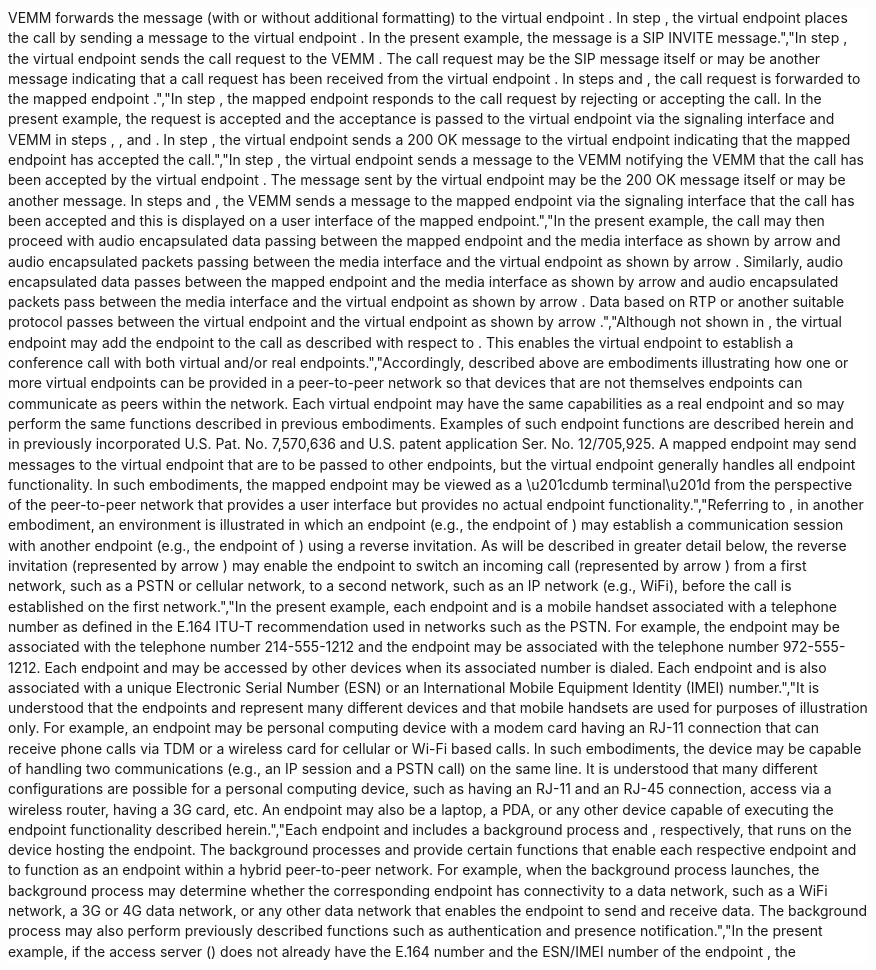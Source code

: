 VEMM  forwards the message (with or without additional formatting) to the virtual endpoint . In step , the virtual endpoint  places the call by sending a message to the virtual endpoint . In the present example, the message is a SIP INVITE message.","In step , the virtual endpoint  sends the call request to the VEMM . The call request may be the SIP message itself or may be another message indicating that a call request has been received from the virtual endpoint . In steps  and , the call request is forwarded to the mapped endpoint .","In step , the mapped endpoint  responds to the call request by rejecting or accepting the call. In the present example, the request is accepted and the acceptance is passed to the virtual endpoint  via the signaling interface  and VEMM  in steps , , and . In step , the virtual endpoint  sends a 200 OK message to the virtual endpoint  indicating that the mapped endpoint  has accepted the call.","In step , the virtual endpoint  sends a message to the VEMM  notifying the VEMM that the call has been accepted by the virtual endpoint . The message sent by the virtual endpoint  may be the 200 OK message itself or may be another message. In steps  and , the VEMM  sends a message to the mapped endpoint  via the signaling interface  that the call has been accepted and this is displayed on a user interface of the mapped endpoint.","In the present example, the call may then proceed with audio encapsulated data passing between the mapped endpoint  and the media interface  as shown by arrow  and audio encapsulated packets passing between the media interface  and the virtual endpoint  as shown by arrow . Similarly, audio encapsulated data passes between the mapped endpoint  and the media interface  as shown by arrow  and audio encapsulated packets pass between the media interface  and the virtual endpoint  as shown by arrow . Data based on RTP or another suitable protocol passes between the virtual endpoint  and the virtual endpoint  as shown by arrow .","Although not shown in , the virtual endpoint  may add the endpoint  to the call as described with respect to . This enables the virtual endpoint  to establish a conference call with both virtual and\/or real endpoints.","Accordingly, described above are embodiments illustrating how one or more virtual endpoints can be provided in a peer-to-peer network so that devices that are not themselves endpoints can communicate as peers within the network. Each virtual endpoint may have the same capabilities as a real endpoint and so may perform the same functions described in previous embodiments. Examples of such endpoint functions are described herein and in previously incorporated U.S. Pat. No. 7,570,636 and U.S. patent application Ser. No. 12\/705,925. A mapped endpoint may send messages to the virtual endpoint that are to be passed to other endpoints, but the virtual endpoint generally handles all endpoint functionality. In such embodiments, the mapped endpoint may be viewed as a \u201cdumb terminal\u201d from the perspective of the peer-to-peer network that provides a user interface but provides no actual endpoint functionality.","Referring to , in another embodiment, an environment  is illustrated in which an endpoint (e.g., the endpoint  of ) may establish a communication session with another endpoint (e.g., the endpoint  of ) using a reverse invitation. As will be described in greater detail below, the reverse invitation (represented by arrow ) may enable the endpoint  to switch an incoming call (represented by arrow ) from a first network, such as a PSTN or cellular network, to a second network, such as an IP network (e.g., WiFi), before the call is established on the first network.","In the present example, each endpoint  and  is a mobile handset associated with a telephone number as defined in the E.164 ITU-T recommendation used in networks such as the PSTN. For example, the endpoint  may be associated with the telephone number 214-555-1212 and the endpoint  may be associated with the telephone number 972-555-1212. Each endpoint  and  may be accessed by other devices when its associated number is dialed. Each endpoint  and  is also associated with a unique Electronic Serial Number (ESN) or an International Mobile Equipment Identity (IMEI) number.","It is understood that the endpoints  and  represent many different devices and that mobile handsets are used for purposes of illustration only. For example, an endpoint may be personal computing device with a modem card having an RJ-11 connection that can receive phone calls via TDM or a wireless card for cellular or Wi-Fi based calls. In such embodiments, the device may be capable of handling two communications (e.g., an IP session and a PSTN call) on the same line. It is understood that many different configurations are possible for a personal computing device, such as having an RJ-11 and an RJ-45 connection, access via a wireless router, having a 3G card, etc. An endpoint may also be a laptop, a PDA, or any other device capable of executing the endpoint functionality described herein.","Each endpoint  and  includes a background process  and , respectively, that runs on the device hosting the endpoint. The background processes  and  provide certain functions that enable each respective endpoint  and  to function as an endpoint within a hybrid peer-to-peer network. For example, when the background process  launches, the background process  may determine whether the corresponding endpoint  has connectivity to a data network, such as a WiFi network, a 3G or 4G data network, or any other data network that enables the endpoint  to send and receive data. The background process  may also perform previously described functions such as authentication and presence notification.","In the present example, if the access server  () does not already have the E.164 number and the ESN\/IMEI number of the endpoint , the